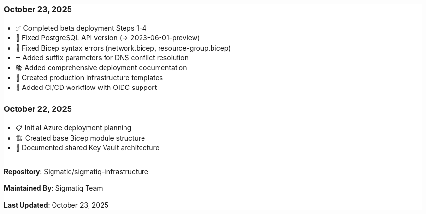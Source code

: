 ### October 23, 2025
- ✅ Completed beta deployment Steps 1-4
- 🐛 Fixed PostgreSQL API version (→ 2023-06-01-preview)
- 🐛 Fixed Bicep syntax errors (network.bicep, resource-group.bicep)
- ➕ Added suffix parameters for DNS conflict resolution
- 📚 Added comprehensive deployment documentation
- 🚀 Created production infrastructure templates
- 🔧 Added CI/CD workflow with OIDC support

### October 22, 2025
- 📋 Initial Azure deployment planning
- 🏗️ Created base Bicep module structure
- 📖 Documented shared Key Vault architecture

---

**Repository**: [Sigmatiq/sigmatiq-infrastructure](https://github.com/Sigmatiq/sigmatiq-infrastructure)

**Maintained By**: Sigmatiq Team

**Last Updated**: October 23, 2025
